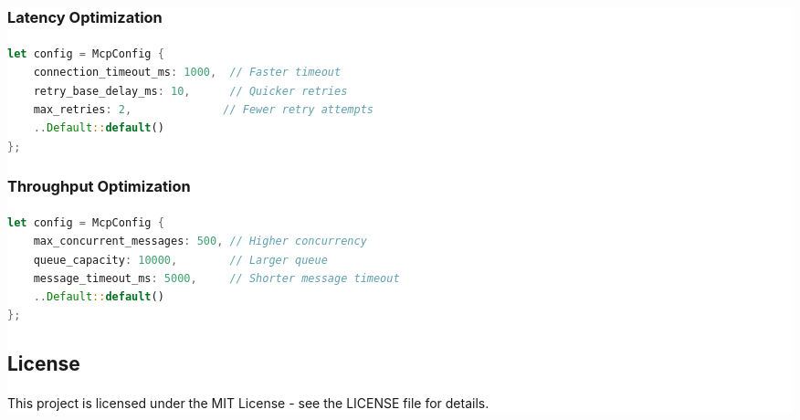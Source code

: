 ### Latency Optimization  
```rust
let config = McpConfig {
    connection_timeout_ms: 1000,  // Faster timeout
    retry_base_delay_ms: 10,      // Quicker retries
    max_retries: 2,              // Fewer retry attempts
    ..Default::default()
};
```

### Throughput Optimization
```rust
let config = McpConfig {
    max_concurrent_messages: 500, // Higher concurrency
    queue_capacity: 10000,        // Larger queue
    message_timeout_ms: 5000,     // Shorter message timeout
    ..Default::default()
};
```

## License

This project is licensed under the MIT License - see the LICENSE file for details.